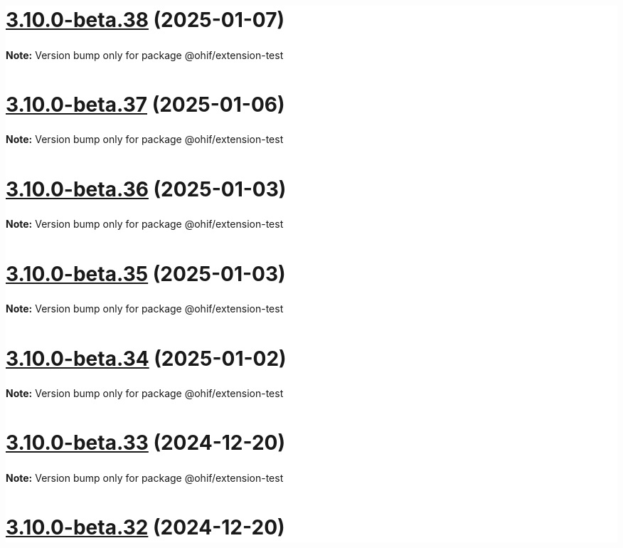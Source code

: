 
# [3.10.0-beta.38](https://github.com/OHIF/Viewers/compare/v3.10.0-beta.37...v3.10.0-beta.38) (2025-01-07)

**Note:** Version bump only for package @ohif/extension-test





# [3.10.0-beta.37](https://github.com/OHIF/Viewers/compare/v3.10.0-beta.36...v3.10.0-beta.37) (2025-01-06)

**Note:** Version bump only for package @ohif/extension-test





# [3.10.0-beta.36](https://github.com/OHIF/Viewers/compare/v3.10.0-beta.35...v3.10.0-beta.36) (2025-01-03)

**Note:** Version bump only for package @ohif/extension-test





# [3.10.0-beta.35](https://github.com/OHIF/Viewers/compare/v3.10.0-beta.34...v3.10.0-beta.35) (2025-01-03)

**Note:** Version bump only for package @ohif/extension-test





# [3.10.0-beta.34](https://github.com/OHIF/Viewers/compare/v3.10.0-beta.33...v3.10.0-beta.34) (2025-01-02)

**Note:** Version bump only for package @ohif/extension-test





# [3.10.0-beta.33](https://github.com/OHIF/Viewers/compare/v3.10.0-beta.32...v3.10.0-beta.33) (2024-12-20)

**Note:** Version bump only for package @ohif/extension-test





# [3.10.0-beta.32](https://github.com/OHIF/Viewers/compare/v3.10.0-beta.31...v3.10.0-beta.32) (2024-12-20)
